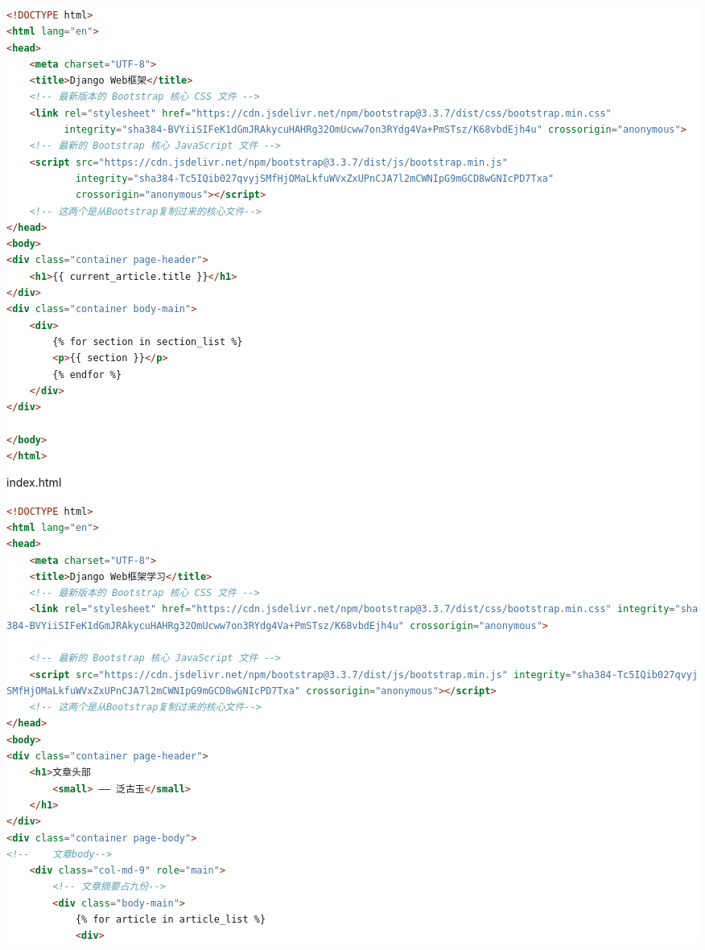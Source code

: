    ```html
   <!DOCTYPE html>
   <html lang="en">
   <head>
       <meta charset="UTF-8">
       <title>Django Web框架</title>
       <!-- 最新版本的 Bootstrap 核心 CSS 文件 -->
       <link rel="stylesheet" href="https://cdn.jsdelivr.net/npm/bootstrap@3.3.7/dist/css/bootstrap.min.css"
             integrity="sha384-BVYiiSIFeK1dGmJRAkycuHAHRg32OmUcww7on3RYdg4Va+PmSTsz/K68vbdEjh4u" crossorigin="anonymous">
       <!-- 最新的 Bootstrap 核心 JavaScript 文件 -->
       <script src="https://cdn.jsdelivr.net/npm/bootstrap@3.3.7/dist/js/bootstrap.min.js"
               integrity="sha384-Tc5IQib027qvyjSMfHjOMaLkfuWVxZxUPnCJA7l2mCWNIpG9mGCD8wGNIcPD7Txa"
               crossorigin="anonymous"></script>
       <!-- 这两个是从Bootstrap复制过来的核心文件-->
   </head>
   <body>
   <div class="container page-header">
       <h1>{{ current_article.title }}</h1>
   </div>
   <div class="container body-main">
       <div>
           {% for section in section_list %}
           <p>{{ section }}</p>
           {% endfor %}
       </div>
   </div>
   
   </body>
   </html>
   ```

   index.html

   ```html
   <!DOCTYPE html>
   <html lang="en">
   <head>
       <meta charset="UTF-8">
       <title>Django Web框架学习</title>
       <!-- 最新版本的 Bootstrap 核心 CSS 文件 -->
       <link rel="stylesheet" href="https://cdn.jsdelivr.net/npm/bootstrap@3.3.7/dist/css/bootstrap.min.css" integrity="sha384-BVYiiSIFeK1dGmJRAkycuHAHRg32OmUcww7on3RYdg4Va+PmSTsz/K68vbdEjh4u" crossorigin="anonymous">
   
       <!-- 最新的 Bootstrap 核心 JavaScript 文件 -->
       <script src="https://cdn.jsdelivr.net/npm/bootstrap@3.3.7/dist/js/bootstrap.min.js" integrity="sha384-Tc5IQib027qvyjSMfHjOMaLkfuWVxZxUPnCJA7l2mCWNIpG9mGCD8wGNIcPD7Txa" crossorigin="anonymous"></script>
       <!-- 这两个是从Bootstrap复制过来的核心文件-->
   </head>
   <body>
   <div class="container page-header">
       <h1>文章头部
           <small> —— 泛古玉</small>
       </h1>
   </div>
   <div class="container page-body">
   <!--    文章body-->
       <div class="col-md-9" role="main">
           <!-- 文章摘要占九份-->
           <div class="body-main">
               {% for article in article_list %}
               <div>
   ```